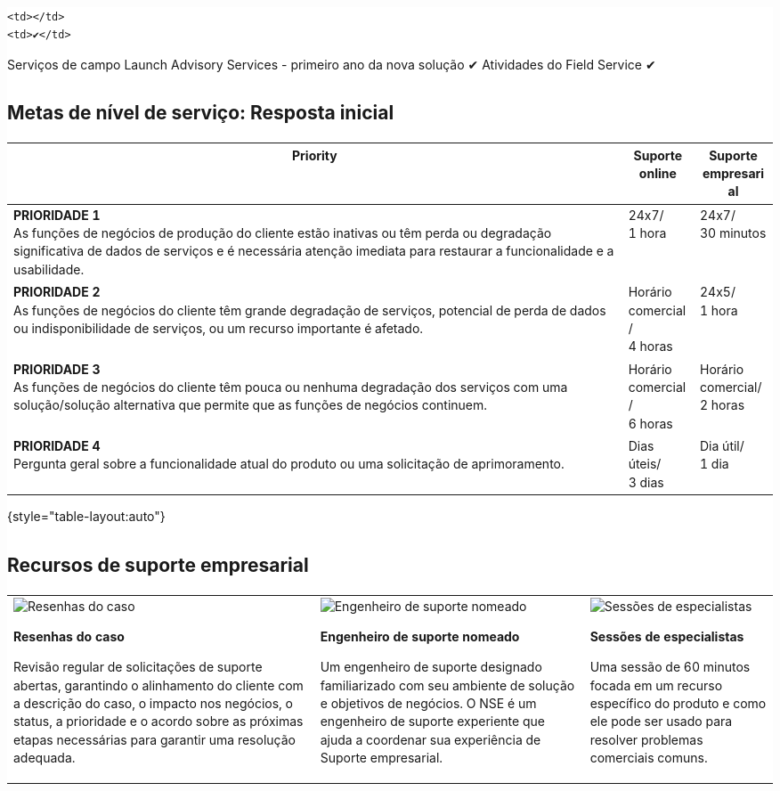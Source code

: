     <td></td>
    <td>✔</td>
  </tr>
  <tr>
    <td rowspan="2">Serviços de campo</td>
    <td>Launch Advisory Services - primeiro ano da nova solução</td>
    <td></td>
    <td>✔</td>
  </tr>
  <tr>
    <td>Atividades do Field Service</td>
    <td></td>
    <td>✔</td>
  </tr>
</tbody>
</table>

## Metas de nível de serviço: Resposta inicial

| Priority | Suporte online | Suporte empresarial |
|--- |--- |--- |
| <b>PRIORIDADE 1</b><br>As funções de negócios de produção do cliente estão inativas ou têm perda ou degradação significativa de dados de serviços e é necessária atenção imediata para restaurar a funcionalidade e a usabilidade. | 24x7/<br>1 hora | 24x7/<br>30 minutos |
| <b>PRIORIDADE 2</b><br>As funções de negócios do cliente têm grande degradação de serviços, potencial de perda de dados ou indisponibilidade de serviços, ou um recurso importante é afetado. | Horário comercial/<br>4 horas | 24x5/<br>1 hora |
| <b>PRIORIDADE 3</b><br>As funções de negócios do cliente têm pouca ou nenhuma degradação dos serviços com uma solução/solução alternativa que permite que as funções de negócios continuem. | Horário comercial/<br>6 horas | Horário comercial/<br> 2 horas |
| <b>PRIORIDADE 4</b><br>Pergunta geral sobre a funcionalidade atual do produto ou uma solicitação de aprimoramento. | Dias úteis/<br>3 dias | Dia útil/<br>1 dia |

{style=&quot;table-layout:auto&quot;}

## Recursos de suporte empresarial

<table style="table-layout:fixed">
<tr>
  <td>
    <img alt="Resenhas do caso" src="assets/casereviews.png"/>
    <div>
    <p><b>Resenhas do caso</b></p>
    <p>Revisão regular de solicitações de suporte abertas, garantindo o alinhamento do cliente com a descrição do caso, o impacto nos negócios, o status, a prioridade e o acordo sobre as próximas etapas necessárias para garantir uma resolução adequada.</p>
    </div>
  </td>
  <td>
    <img alt="Engenheiro de suporte nomeado" src="assets/namedsupportengineer.png"/>
    <div>
    <p><b>Engenheiro de suporte nomeado</b></p>
    <p>Um engenheiro de suporte designado familiarizado com seu ambiente de solução e objetivos de negócios. O NSE é um engenheiro de suporte experiente que ajuda a coordenar sua experiência de Suporte empresarial.</p>
    </div>
  </td>
  <td>
    <img alt="Sessões de especialistas" src="assets/expertsessions.png"/>
    <div>
    <p><b>Sessões de especialistas</b></p>
    <p>Uma sessão de 60 minutos focada em um recurso específico do produto e como ele pode ser usado para resolver problemas comerciais comuns.</p>
    </div>
  </td>
</tr>
